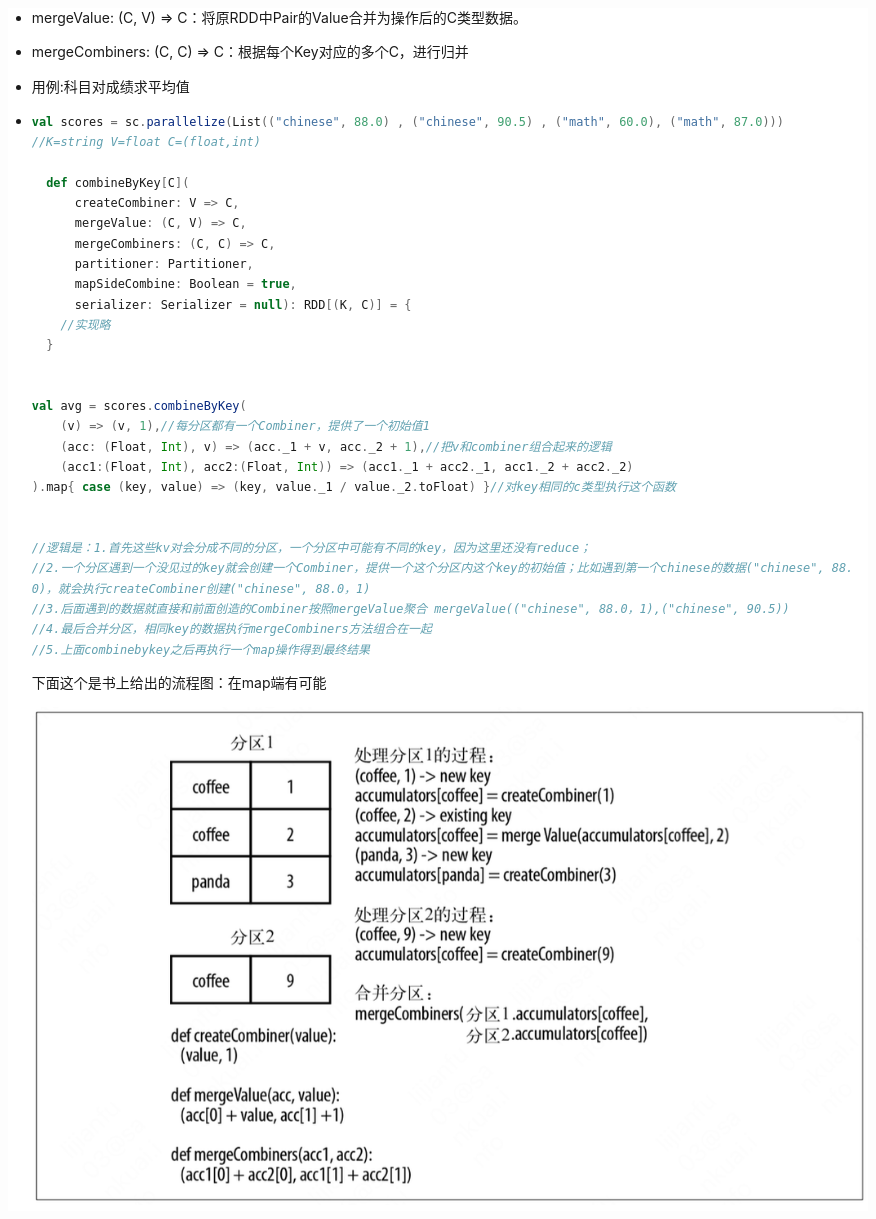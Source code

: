   *  mergeValue: (C, V) => C：将原RDD中Pair的Value合并为操作后的C类型数据。

  * mergeCombiners: (C, C) => C：根据每个Key对应的多个C，进行归并

  * 用例:科目对成绩求平均值

  * ```scala
    val scores = sc.parallelize(List(("chinese", 88.0) , ("chinese", 90.5) , ("math", 60.0), ("math", 87.0)))
    //K=string V=float C=(float,int)
    
      def combineByKey[C](
          createCombiner: V => C,
          mergeValue: (C, V) => C,
          mergeCombiners: (C, C) => C,
          partitioner: Partitioner,
          mapSideCombine: Boolean = true,
          serializer: Serializer = null): RDD[(K, C)] = {
        //实现略
      }
    
    
    val avg = scores.combineByKey(
        (v) => (v, 1),//每分区都有一个Combiner，提供了一个初始值1
        (acc: (Float, Int), v) => (acc._1 + v, acc._2 + 1),//把v和combiner组合起来的逻辑
        (acc1:(Float, Int), acc2:(Float, Int)) => (acc1._1 + acc2._1, acc1._2 + acc2._2)
    ).map{ case (key, value) => (key, value._1 / value._2.toFloat) }//对key相同的c类型执行这个函数
    
    
    //逻辑是：1.首先这些kv对会分成不同的分区，一个分区中可能有不同的key，因为这里还没有reduce；
    //2.一个分区遇到一个没见过的key就会创建一个Combiner，提供一个这个分区内这个key的初始值；比如遇到第一个chinese的数据("chinese", 88.0)，就会执行createCombiner创建("chinese", 88.0，1)
    //3.后面遇到的数据就直接和前面创造的Combiner按照mergeValue聚合 mergeValue(("chinese", 88.0，1),("chinese", 90.5))
    //4.最后合并分区，相同key的数据执行mergeCombiners方法组合在一起
    //5.上面combinebykey之后再执行一个map操作得到最终结果
    ```

    下面这个是书上给出的流程图：在map端有可能

    ![image-20220622185341420](spark-fast-analyze.assets/image-20220622185341420.png)
